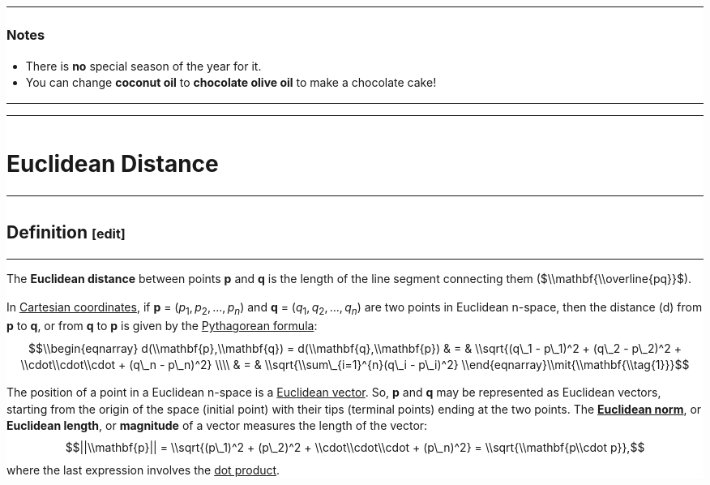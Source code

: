 ------------------------------------------------------------------------

### Notes

-   There is **no** special season of the year for it.
-   You can change **coconut oil** to **chocolate olive oil** to make a chocolate cake!

-------------------------------------------------------------------------------------------
-------------------------------------------------------------------------------------------

Euclidean Distance
==================

------------------------------------------------------------------------

Definition <font size="3"> \[edit\]</font>
------------------------------------------

------------------------------------------------------------------------

The **Euclidean distance** between points **p** and **q** is the length of the line segment connecting them ($\\mathbf{\\overline{pq}}$).

In [Cartesian coordinates](https://en.wikipedia.org/wiki/Cartesian_coordinates), if **p** = (*p*<sub>1</sub>, *p*<sub>2</sub>, ..., *p*<sub>*n*</sub>) and **q** = (*q*<sub>1</sub>, *q*<sub>2</sub>, ..., *q*<sub>*n*</sub>) are two points in Euclidean n-space, then the distance (d) from **p** to **q**, or from **q** to **p** is given by the [Pythagorean formula](https://en.wikipedia.org/wiki/Pythagorean_theorem):
$$\\begin{eqnarray}
d(\\mathbf{p},\\mathbf{q}) = d(\\mathbf{q},\\mathbf{p})  & = & \\sqrt{(q\_1 - p\_1)^2 + (q\_2 - p\_2)^2 + \\cdot\\cdot\\cdot + (q\_n - p\_n)^2} \\\\ 
& = & \\sqrt{\\sum\_{i=1}^{n}(q\_i - p\_i)^2}
\\end{eqnarray}\\mit{\\mathbf{\\tag{1}}}$$

The position of a point in a Euclidean n-space is a [Euclidean vector](https://en.wikipedia.org/wiki/Euclidean_vector). So, **p** and **q** may be represented as Euclidean vectors, starting from the origin of the space (initial point) with their tips (terminal points) ending at the two points. The [**Euclidean norm**](https://en.wikipedia.org/wiki/Euclidean_norm), or **Euclidean length**, or **magnitude** of a vector measures the length of the vector:
$$||\\mathbf{p}|| = \\sqrt{(p\_1)^2 + (p\_2)^2 + \\cdot\\cdot\\cdot + (p\_n)^2} = \\sqrt{\\mathbf{p\\cdot p}},$$
 where the last expression involves the [dot product](https://en.wikipedia.org/wiki/Dot_product).
